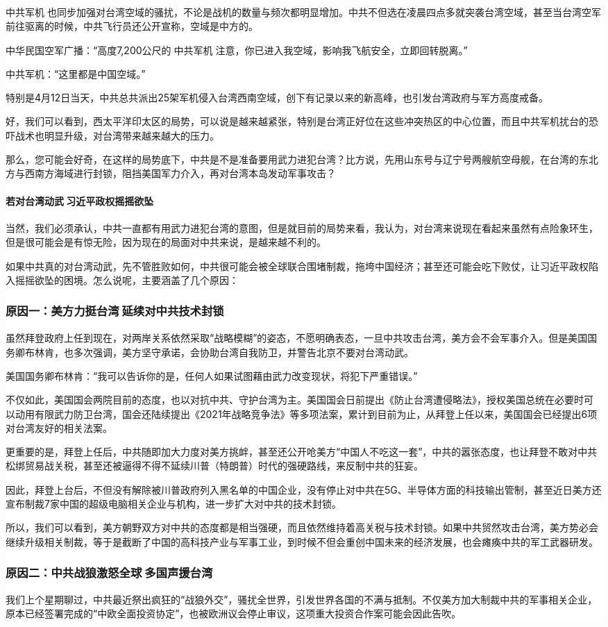   中共军机
 </ok>
 也同步加强对台湾空域的骚扰，不论是战机的数量与频次都明显增加。中共不但选在凌晨四点多就突袭台湾空域，甚至当台湾空军前往驱离的时候，中共飞行员还公开宣称，空域是中方的。
</p>
<p>
 中华民国空军广播：“高度7,200公尺的
 <ok href="https://www.epochtimes.com/gb/tag/%E4%B8%AD%E5%85%B1%E5%86%9B%E6%9C%BA.html">
  中共军机
 </ok>
 注意，你已进入我空域，影响我飞航安全，立即回转脱离。”
</p>
<p>
 中共军机：“这里都是中国空域。”
</p>
<p>
 特别是4月12日当天，中共总共派出25架军机侵入台湾西南空域，创下有记录以来的新高峰，也引发台湾政府与军方高度戒备。
</p>
<p>
 好，我们可以看到，西太平洋印太区的局势，可以说是越来越紧张，特别是台湾正好位在这些冲突热区的中心位置，而且中共军机扰台的恐吓战术也明显升级，对台湾带来越来越大的压力。
</p>
<p>
 那么，您可能会好奇，在这样的局势底下，中共是不是准备要用武力进犯台湾？比方说，先用山东号与辽宁号两艘航空母舰，在台湾的东北方与西南方海域进行封锁，阻挡美国军力介入，再对台湾本岛发动军事攻击？
</p>
<h4>
 若对台湾动武 习近平政权摇摇欲坠
</h4>
<p>
 当然，我们必须承认，中共一直都有用武力进犯台湾的意图，但是就目前的局势来看，我认为，对台湾来说现在看起来虽然有点险象环生，但是很可能会是有惊无险，因为现在的局面对中共来说，是越来越不利的。
</p>
<p>
 如果中共真的对台湾动武，先不管胜败如何，中共很可能会被全球联合围堵制裁，拖垮中国经济；甚至还可能会吃下败仗，让习近平政权陷入摇摇欲坠的困境。怎么说呢，主要涵盖了几个原因：
</p>
<h3>
 原因一：美方力挺台湾 延续对中共技术封锁
</h3>
<p>
 虽然拜登政府上任到现在，对两岸关系依然采取“战略模糊”的姿态，不愿明确表态，一旦中共攻击台湾，美方会不会军事介入。但是美国国务卿布林肯，也多次强调，美方坚守承诺，会协助台湾自我防卫，并警告北京不要对台湾动武。
</p>
<p>
 美国国务卿布林肯：“我可以告诉你的是，任何人如果试图藉由武力改变现状，将犯下严重错误。”
</p>
<p>
 不仅如此，美国国会两院目前的态度，也以对抗中共、守护台湾为主。美国国会日前提出《防止台湾遭侵略法》，授权美国总统在必要时可以动用有限武力防卫台湾，国会还陆续提出《2021年战略竞争法》等多项法案，累计到目前为止，从拜登上任以来，美国国会已经提出6项对台湾友好的相关法案。
</p>
<p>
 更重要的是，拜登上任后，中共随即加大力度对美方挑衅，甚至还公开呛美方“中国人不吃这一套”，中共的嚣张态度，也让拜登不敢对中共松绑贸易战关税，甚至还被逼得不得不延续川普（特朗普）时代的强硬路线，来反制中共的狂妄。
</p>
<p>
 因此，拜登上台后，不但没有解除被川普政府列入黑名单的中国企业，没有停止对中共在5G、半导体方面的科技输出管制，甚至近日美方还宣布制裁7家中国的超级电脑相关企业与机构，进一步扩大对中共的技术封锁。
</p>
<p>
 所以，我们可以看到，美方朝野双方对中共的态度都是相当强硬，而且依然维持着高关税与技术封锁。如果中共贸然攻击台湾，美方势必会继续升级相关制裁，等于是截断了中国的高科技产业与军事工业，到时候不但会重创中国未来的经济发展，也会瘫痪中共的军工武器研发。
</p>
<h3>
 原因二：中共战狼激怒全球 多国声援台湾
</h3>
<p>
 我们上个星期聊过，中共最近祭出疯狂的“战狼外交”，骚扰全世界，引发世界各国的不满与抵制。不仅美方加大制裁中共的军事相关企业，原本已经签署完成的“中欧全面投资协定”，也被欧洲议会停止审议，这项重大投资合作案可能会因此告吹。
</p>
